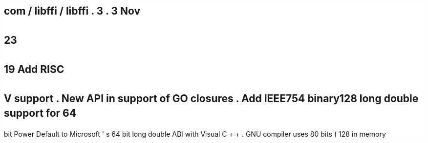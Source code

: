 com
/
libffi
/
libffi
.
3
.
3
Nov
-
23
-
19
Add
RISC
-
V
support
.
New
API
in
support
of
GO
closures
.
Add
IEEE754
binary128
long
double
support
for
64
-
bit
Power
Default
to
Microsoft
'
s
64
bit
long
double
ABI
with
Visual
C
+
+
.
GNU
compiler
uses
80
bits
(
128
in
memory